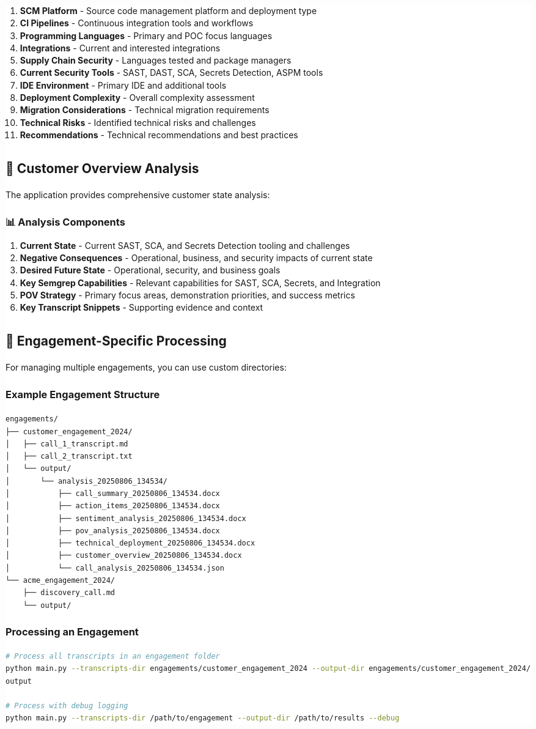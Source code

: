 1. **SCM Platform** - Source code management platform and deployment type
2. **CI Pipelines** - Continuous integration tools and workflows
3. **Programming Languages** - Primary and POC focus languages
4. **Integrations** - Current and interested integrations
5. **Supply Chain Security** - Languages tested and package managers
6. **Current Security Tools** - SAST, DAST, SCA, Secrets Detection, ASPM tools
7. **IDE Environment** - Primary IDE and additional tools
8. **Deployment Complexity** - Overall complexity assessment
9. **Migration Considerations** - Technical migration requirements
10. **Technical Risks** - Identified technical risks and challenges
11. **Recommendations** - Technical recommendations and best practices

## 👥 Customer Overview Analysis

The application provides comprehensive customer state analysis:

### **📊 Analysis Components**

1. **Current State** - Current SAST, SCA, and Secrets Detection tooling and challenges
2. **Negative Consequences** - Operational, business, and security impacts of current state
3. **Desired Future State** - Operational, security, and business goals
4. **Key Semgrep Capabilities** - Relevant capabilities for SAST, SCA, Secrets, and Integration
5. **POV Strategy** - Primary focus areas, demonstration priorities, and success metrics
6. **Key Transcript Snippets** - Supporting evidence and context

## 📁 Engagement-Specific Processing

For managing multiple engagements, you can use custom directories:

### Example Engagement Structure
```
engagements/
├── customer_engagement_2024/
│   ├── call_1_transcript.md
│   ├── call_2_transcript.txt
│   └── output/
│       └── analysis_20250806_134534/
│           ├── call_summary_20250806_134534.docx
│           ├── action_items_20250806_134534.docx
│           ├── sentiment_analysis_20250806_134534.docx
│           ├── pov_analysis_20250806_134534.docx
│           ├── technical_deployment_20250806_134534.docx
│           ├── customer_overview_20250806_134534.docx
│           └── call_analysis_20250806_134534.json
└── acme_engagement_2024/
    ├── discovery_call.md
    └── output/
```

### Processing an Engagement
```bash
# Process all transcripts in an engagement folder
python main.py --transcripts-dir engagements/customer_engagement_2024 --output-dir engagements/customer_engagement_2024/output

# Process with debug logging
python main.py --transcripts-dir /path/to/engagement --output-dir /path/to/results --debug
```
